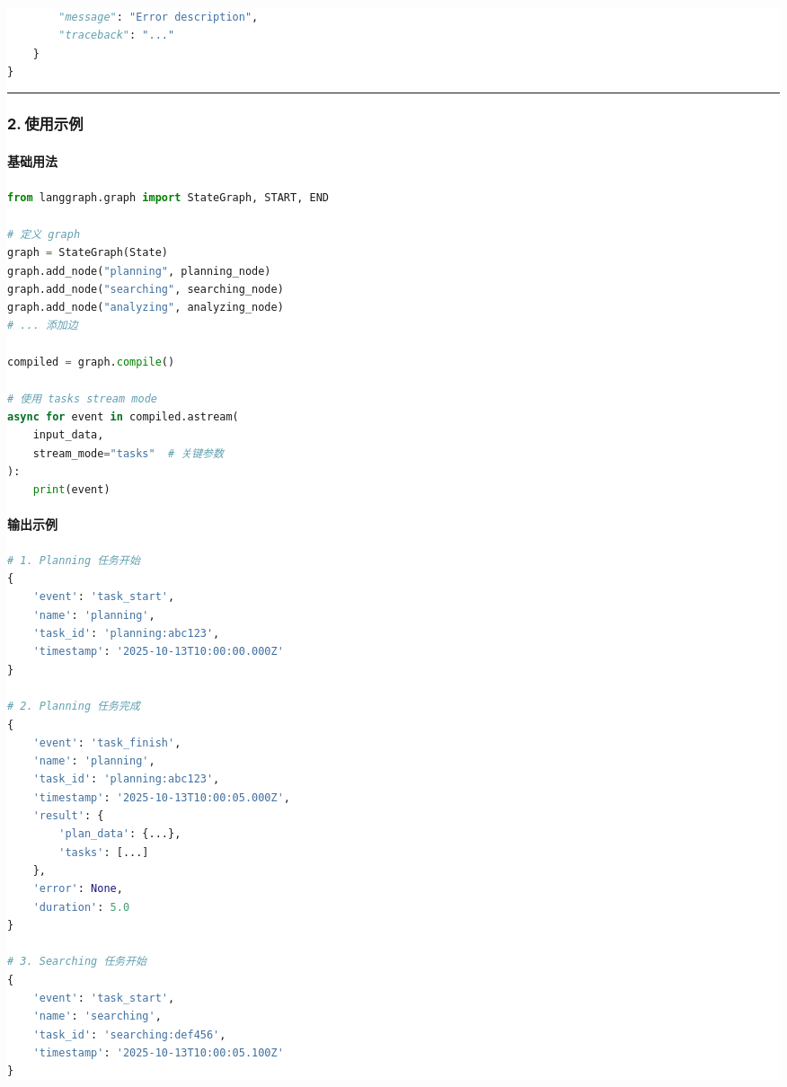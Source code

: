 ```python
        "message": "Error description",
        "traceback": "..."
    }
}
```

---

### 2. 使用示例

#### 基础用法

```python
from langgraph.graph import StateGraph, START, END

# 定义 graph
graph = StateGraph(State)
graph.add_node("planning", planning_node)
graph.add_node("searching", searching_node)
graph.add_node("analyzing", analyzing_node)
# ... 添加边

compiled = graph.compile()

# 使用 tasks stream mode
async for event in compiled.astream(
    input_data,
    stream_mode="tasks"  # 关键参数
):
    print(event)
```

#### 输出示例

```python
# 1. Planning 任务开始
{
    'event': 'task_start',
    'name': 'planning',
    'task_id': 'planning:abc123',
    'timestamp': '2025-10-13T10:00:00.000Z'
}

# 2. Planning 任务完成
{
    'event': 'task_finish',
    'name': 'planning',
    'task_id': 'planning:abc123',
    'timestamp': '2025-10-13T10:00:05.000Z',
    'result': {
        'plan_data': {...},
        'tasks': [...]
    },
    'error': None,
    'duration': 5.0
}

# 3. Searching 任务开始
{
    'event': 'task_start',
    'name': 'searching',
    'task_id': 'searching:def456',
    'timestamp': '2025-10-13T10:00:05.100Z'
}

```